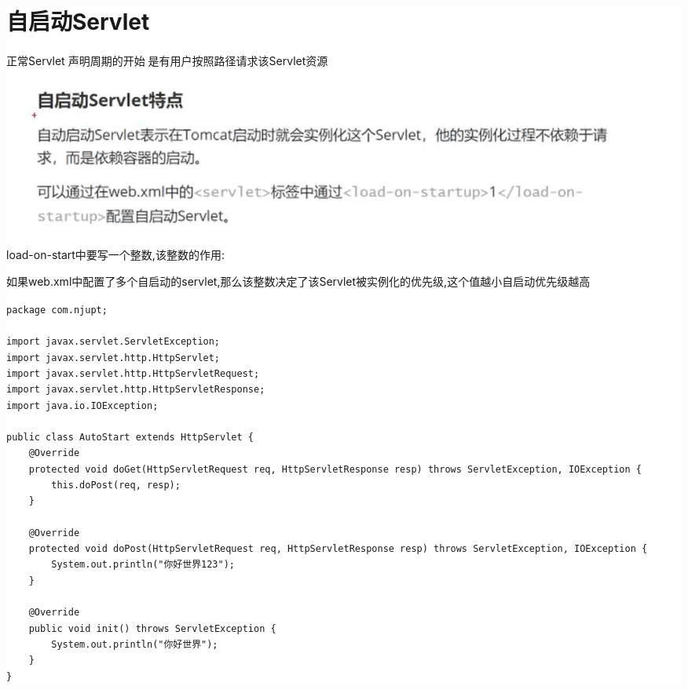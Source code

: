 

# 自启动Servlet

正常Servlet 声明周期的开始 是有用户按照路径请求该Servlet资源

![image-20221104223314634](servlet2.assets/image-20221104223314634.png)

load-on-start中要写一个整数,该整数的作用:

如果web.xml中配置了多个自启动的servlet,那么该整数决定了该Servlet被实例化的优先级,这个值越小自启动优先级越高





```
package com.njupt;

import javax.servlet.ServletException;
import javax.servlet.http.HttpServlet;
import javax.servlet.http.HttpServletRequest;
import javax.servlet.http.HttpServletResponse;
import java.io.IOException;

public class AutoStart extends HttpServlet {
    @Override
    protected void doGet(HttpServletRequest req, HttpServletResponse resp) throws ServletException, IOException {
        this.doPost(req, resp);
    }

    @Override
    protected void doPost(HttpServletRequest req, HttpServletResponse resp) throws ServletException, IOException {
        System.out.println("你好世界123");
    }

    @Override
    public void init() throws ServletException {
        System.out.println("你好世界");
    }
}

```
